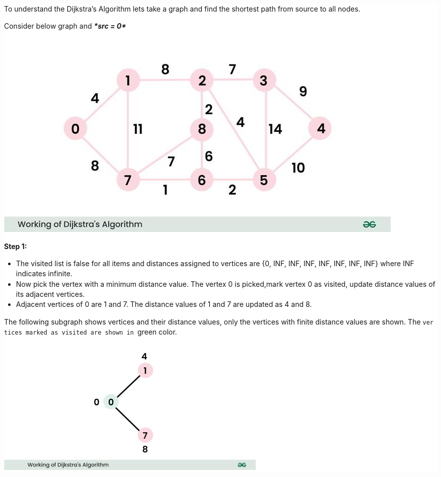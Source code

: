 To understand the Dijkstra’s Algorithm lets take a graph and find the shortest path from source to all nodes.

Consider below graph and ***\*src = 0\****

![1-(2)](./assets/Working-of-Dijkstras-Algorithm-768.jpg)

**Step 1:**

- The visited list is false for all items and distances assigned to vertices are {0, INF, INF, INF, INF, INF, INF, INF} where INF indicates infinite. 
- Now pick the vertex with a minimum distance value. The vertex 0 is picked,mark vertex 0 as visited, update distance values of its adjacent vertices. 
- Adjacent vertices of 0 are 1 and 7. The distance values of 1 and 7 are updated as 4 and 8. 

The following subgraph shows vertices and their distance values, only the vertices with finite distance values are shown. The `vertices marked as visited are shown in `green color.

<img src="./assets/6.jpg" alt="6" style="zoom: 50%;" />
